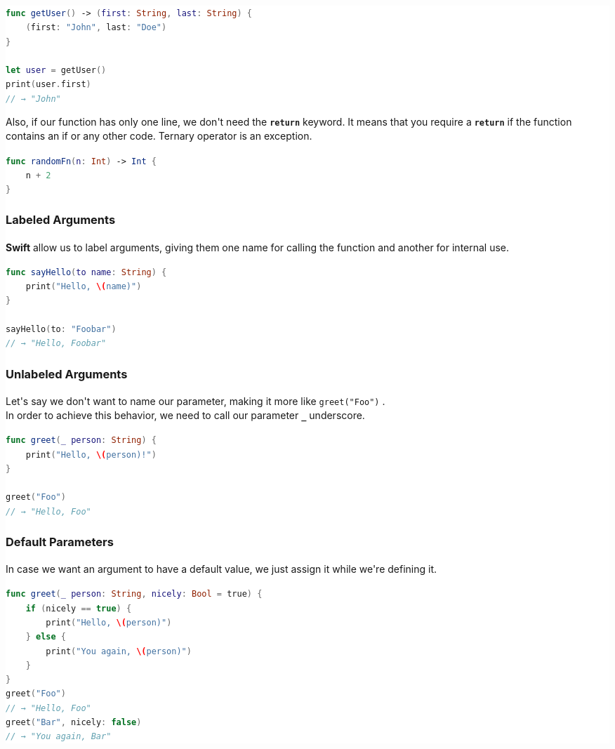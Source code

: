``` swift
func getUser() -> (first: String, last: String) {
    (first: "John", last: "Doe")
}

let user = getUser()
print(user.first)
// → "John"
```

Also, if our function has only one line, we don't need the **`return`** keyword. It means that you require a **`return`** if the function contains an if or any other code. Ternary operator is an exception.

``` swift
func randomFn(n: Int) -> Int {
    n + 2
}
```

### **Labeled Arguments**

**Swift** allow us to label arguments, giving them one name for calling the function and another for internal use.

``` swift
func sayHello(to name: String) {
    print("Hello, \(name)")
}

sayHello(to: "Foobar")
// → "Hello, Foobar"
```

### **Unlabeled Arguments**

Let's say we don't want to name our parameter, making it more like `greet("Foo")` .  
In order to achieve this behavior, we need to call our parameter **`_`** underscore.

``` swift
func greet(_ person: String) {
    print("Hello, \(person)!")
}

greet("Foo")
// → "Hello, Foo"
```

### **Default Parameters**

In case we want an argument to have a default value, we just assign it while we're defining it.

``` swift
func greet(_ person: String, nicely: Bool = true) {
    if (nicely == true) {
        print("Hello, \(person)")
    } else {
        print("You again, \(person)")
    }
}
greet("Foo")
// → "Hello, Foo"
greet("Bar", nicely: false)
// → "You again, Bar"
```
